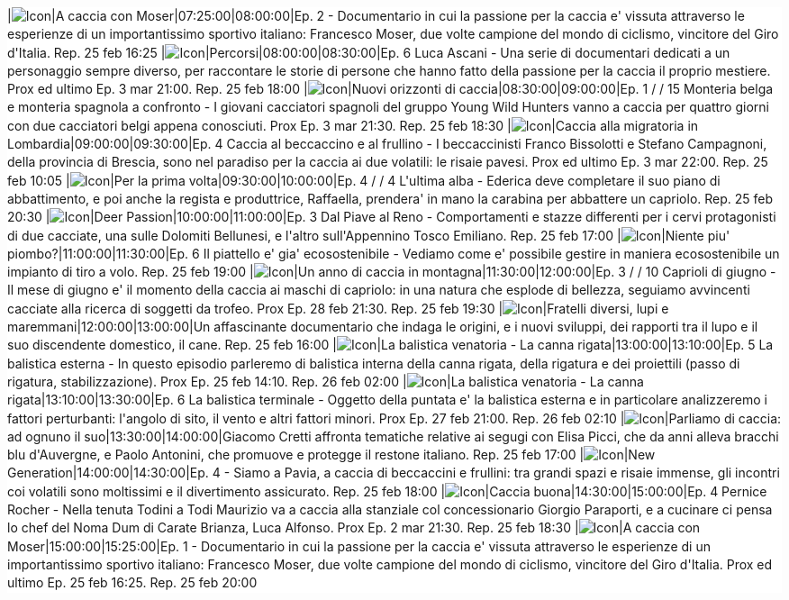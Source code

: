 |![Icon](https://guidatv.sky.it/uuid/33563f08-f69d-4ab3-a070-d3e8b6701597/cover?md5ChecksumParam=5bd7bafe50ccc3d5133761c03e252dea)|A caccia con Moser|07:25:00|08:00:00|Ep. 2 - Documentario in cui la passione per la caccia e&#039; vissuta attraverso le esperienze di un importantissimo sportivo italiano: Francesco Moser, due volte campione del mondo di ciclismo, vincitore del Giro d&#039;Italia. Rep. 25 feb 16:25
|![Icon](https://guidatv.sky.it/uuid/5b10b464-690e-4c46-9666-211b5b20f6c9/cover?md5ChecksumParam=8248e512c12e273a26a2ef18d800d8ff)|Percorsi|08:00:00|08:30:00|Ep. 6 Luca Ascani - Una serie di documentari dedicati a un personaggio sempre diverso, per raccontare le storie di persone che hanno fatto della passione per la caccia il proprio mestiere. Prox ed ultimo Ep. 3 mar 21:00. Rep. 25 feb 18:00
|![Icon](https://guidatv.sky.it/uuid/364ecfcb-f8cd-4337-9067-044e90a7da7c/cover?md5ChecksumParam=ad65f30c8464382b0b2658f5a3f0506f)|Nuovi orizzonti di caccia|08:30:00|09:00:00|Ep. 1 / / 15 Monteria belga e monteria spagnola a confronto - I giovani cacciatori spagnoli del gruppo Young Wild Hunters vanno a caccia per quattro giorni con due cacciatori belgi appena conosciuti. Prox Ep. 3 mar 21:30. Rep. 25 feb 18:30
|![Icon](https://guidatv.sky.it/uuid/5f1e15e2-554c-42d3-a3e4-4218c3898a1c/cover?md5ChecksumParam=bf982422d3572836faff0a3d5bbf8aad)|Caccia alla migratoria in Lombardia|09:00:00|09:30:00|Ep. 4 Caccia al beccaccino e al frullino - I beccaccinisti Franco Bissolotti e Stefano Campagnoni, della provincia di Brescia, sono nel paradiso per la caccia ai due volatili: le risaie pavesi. Prox ed ultimo Ep. 3 mar 22:00. Rep. 25 feb 10:05
|![Icon](https://guidatv.sky.it/uuid/791c1694-f612-4233-a0cc-7d0d3c684693/cover?md5ChecksumParam=77c09c2f719304b11ba0cc8039724bb5)|Per la prima volta|09:30:00|10:00:00|Ep. 4 / / 4 L&#039;ultima alba - Ederica deve completare il suo piano di abbattimento, e poi anche la regista e produttrice, Raffaella, prendera&#039; in mano la carabina per abbattere un capriolo. Rep. 25 feb 20:30
|![Icon](https://guidatv.sky.it/uuid/15834e7a-be0c-46cb-bd18-45acd5620669/cover?md5ChecksumParam=de843880ba5f7b7b10cfe678c00108f7)|Deer Passion|10:00:00|11:00:00|Ep. 3 Dal Piave al Reno - Comportamenti e stazze differenti per i cervi protagonisti di due cacciate, una sulle Dolomiti Bellunesi, e l&#039;altro sull&#039;Appennino Tosco Emiliano. Rep. 25 feb 17:00
|![Icon](https://guidatv.sky.it/uuid/cadf0a30-e1b5-4bf1-9059-f09378fe87b2/cover?md5ChecksumParam=19158db75dcb5d7851141944f672cff7)|Niente piu&#039; piombo?|11:00:00|11:30:00|Ep. 6 Il piattello e&#039; gia&#039; ecosostenibile - Vediamo come e&#039; possibile gestire in maniera ecosostenibile un impianto di tiro a volo. Rep. 25 feb 19:00
|![Icon](https://guidatv.sky.it/uuid/f086340d-cf01-41f1-b659-30e4e3db35cb/cover?md5ChecksumParam=286542342bd8debc449ef896d83fac73)|Un anno di caccia in montagna|11:30:00|12:00:00|Ep. 3 / / 10 Caprioli di giugno - Il mese di giugno e&#039; il momento della caccia ai maschi di capriolo: in una natura che esplode di bellezza, seguiamo avvincenti cacciate alla ricerca di soggetti da trofeo. Prox Ep. 28 feb 21:30. Rep. 25 feb 19:30
|![Icon](https://guidatv.sky.it/uuid/2fdc4bea-85a6-4d87-956a-b0b324548e0e/cover?md5ChecksumParam=ee707f4aaee83941e7108bb2663bcdbc)|Fratelli diversi, lupi e maremmani|12:00:00|13:00:00|Un affascinante documentario che indaga le origini, e i nuovi sviluppi, dei rapporti tra il lupo e il suo discendente domestico, il cane. Rep. 25 feb 16:00
|![Icon](https://guidatv.sky.it/uuid/9eb789d8-6abc-4362-a9e6-a04e26031882/cover?md5ChecksumParam=08f95c3dde6a3f337d70393ac531812e)|La balistica venatoria - La canna rigata|13:00:00|13:10:00|Ep. 5 La balistica esterna - In questo episodio parleremo di balistica interna della canna rigata, della rigatura e dei proiettili (passo di rigatura, stabilizzazione). Prox Ep. 25 feb 14:10. Rep. 26 feb 02:00
|![Icon](https://guidatv.sky.it/uuid/a3df14a4-fd93-43cf-b8df-d67e2d25dd19/cover?md5ChecksumParam=08f95c3dde6a3f337d70393ac531812e)|La balistica venatoria - La canna rigata|13:10:00|13:30:00|Ep. 6 La balistica terminale - Oggetto della puntata e&#039; la balistica esterna e in particolare analizzeremo i fattori perturbanti: l&#039;angolo di sito, il vento e altri fattori minori. Prox Ep. 27 feb 21:00. Rep. 26 feb 02:10
|![Icon](https://guidatv.sky.it/uuid/40876d25-c9f1-4842-afce-1af8a55db454/cover?md5ChecksumParam=e9c69557447847bbfe4fc2cb8d73d11f)|Parliamo di caccia: ad ognuno il suo|13:30:00|14:00:00|Giacomo Cretti affronta tematiche relative ai segugi con Elisa Picci, che da anni alleva bracchi blu d&#039;Auvergne, e Paolo Antonini, che promuove e protegge il restone italiano. Rep. 25 feb 17:00
|![Icon](https://guidatv.sky.it/uuid/13b318f3-6f5d-45ff-9250-6d1e55655cf0/cover?md5ChecksumParam=a86cbeeadc1ed193ad515ee65999d6fe)|New Generation|14:00:00|14:30:00|Ep. 4 - Siamo a Pavia, a caccia di beccaccini e frullini: tra grandi spazi e risaie immense, gli incontri coi volatili sono moltissimi e il divertimento assicurato. Rep. 25 feb 18:00
|![Icon](https://guidatv.sky.it/uuid/3c66984d-58db-452e-af82-1fd518aa6ed6/cover?md5ChecksumParam=5d493ee51cf4e0570683e91640d6a311)|Caccia buona|14:30:00|15:00:00|Ep. 4 Pernice Rocher - Nella tenuta Todini a Todi Maurizio va a caccia alla stanziale col concessionario Giorgio Paraporti, e a cucinare ci pensa lo chef del Noma Dum di Carate Brianza, Luca Alfonso. Prox Ep. 2 mar 21:30. Rep. 25 feb 18:30
|![Icon](https://guidatv.sky.it/uuid/488fa94f-6240-4f61-9be2-e20af969481f/cover?md5ChecksumParam=5bd7bafe50ccc3d5133761c03e252dea)|A caccia con Moser|15:00:00|15:25:00|Ep. 1 - Documentario in cui la passione per la caccia e&#039; vissuta attraverso le esperienze di un importantissimo sportivo italiano: Francesco Moser, due volte campione del mondo di ciclismo, vincitore del Giro d&#039;Italia. Prox ed ultimo Ep. 25 feb 16:25. Rep. 25 feb 20:00